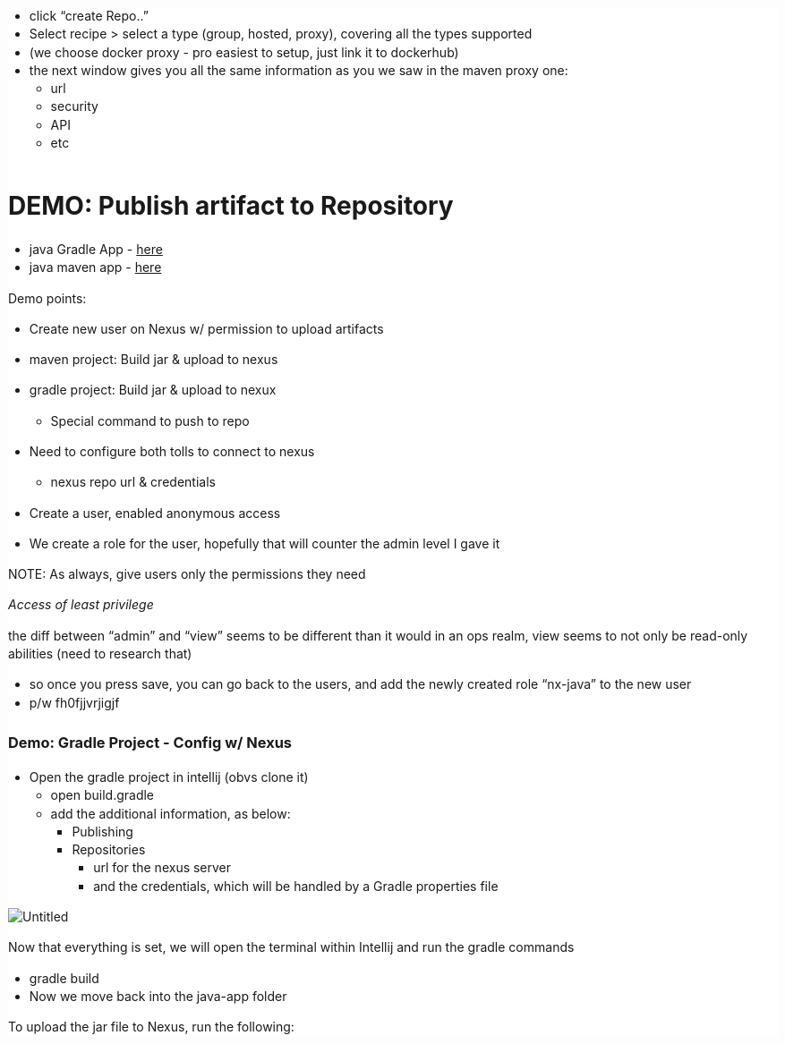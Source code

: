 - click “create Repo..”
- Select recipe > select a type (group, hosted, proxy), covering all the types supported
- (we choose docker proxy - pro easiest to setup, just link it to dockerhub)
- the next window gives you all the same information as you we saw in the maven proxy one:
    - url
    - security
    - API
    - etc

# DEMO: Publish artifact to Repository

- java Gradle App - [here](https://gitlab.com/twn-devops-bootcamp/latest/06-nexus/java-app)
- java maven app - [here](https://gitlab.com/twn-devops-bootcamp/latest/06-nexus/java-maven-app)

Demo points:

- Create new user on Nexus w/ permission to upload artifacts
- maven project: Build jar & upload to nexus
- gradle project: Build jar & upload to nexux
    - Special command to push to repo
- Need to configure both tolls to connect to nexus
    - nexus repo url & credentials

- Create a user, enabled anonymous access
- We create a role for the user, hopefully that will counter the admin level I gave it

NOTE: As always, give users only the permissions they need

*Access of least privilege* 

the diff between “admin” and “view” seems to be different than it would in an ops realm, view seems to not only be read-only abilities (need to research that)

- so once you press save, you can go back to the users, and add the newly created role “nx-java” to the new user
- p/w fh0fjjvrjigjf

### Demo: Gradle Project - Config w/ Nexus

- Open the gradle project in intellij (obvs clone it)
    - open build.gradle
    - add the additional information, as below:
        - Publishing
        - Repositories
            - url for the nexus server
            - and the credentials, which will be handled by a Gradle properties file

![Untitled](Artifact%20Repo%20manager%20w%20Nexus%209f44c9911d5f4147bc4475bd8eb6e1dd/Untitled%2011.png)

Now that everything is set, we will open the terminal within Intellij and run the gradle commands

- gradle build
- Now we move back into the java-app folder

To upload the jar file to Nexus, run the following:
